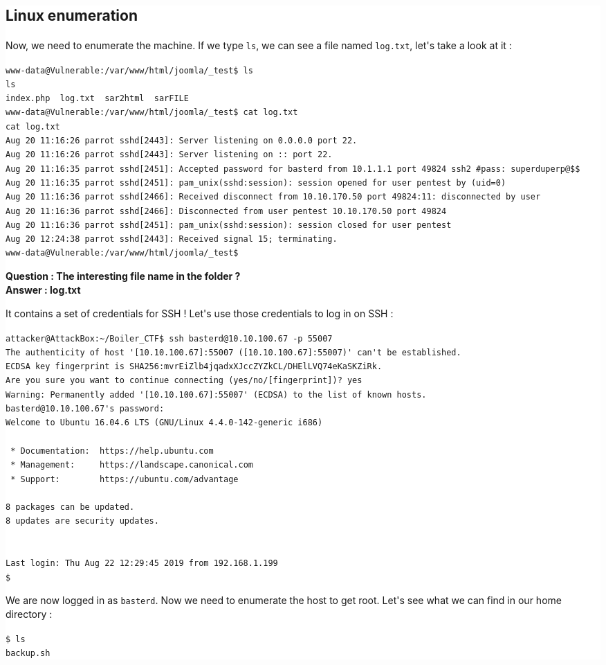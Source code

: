 ## Linux enumeration

Now, we need to enumerate the machine. If we type `ls`, we can see a file named `log.txt`, let's take a look at it :  
```
www-data@Vulnerable:/var/www/html/joomla/_test$ ls
ls
index.php  log.txt  sar2html  sarFILE
www-data@Vulnerable:/var/www/html/joomla/_test$ cat log.txt
cat log.txt
Aug 20 11:16:26 parrot sshd[2443]: Server listening on 0.0.0.0 port 22.
Aug 20 11:16:26 parrot sshd[2443]: Server listening on :: port 22.
Aug 20 11:16:35 parrot sshd[2451]: Accepted password for basterd from 10.1.1.1 port 49824 ssh2 #pass: superduperp@$$
Aug 20 11:16:35 parrot sshd[2451]: pam_unix(sshd:session): session opened for user pentest by (uid=0)
Aug 20 11:16:36 parrot sshd[2466]: Received disconnect from 10.10.170.50 port 49824:11: disconnected by user
Aug 20 11:16:36 parrot sshd[2466]: Disconnected from user pentest 10.10.170.50 port 49824
Aug 20 11:16:36 parrot sshd[2451]: pam_unix(sshd:session): session closed for user pentest
Aug 20 12:24:38 parrot sshd[2443]: Received signal 15; terminating.
www-data@Vulnerable:/var/www/html/joomla/_test$
```

**Question : The interesting file name in the folder ?**  
**Answer : log.txt**  

It contains a set of credentials for SSH ! Let's use those credentials to log in on SSH :  
```
attacker@AttackBox:~/Boiler_CTF$ ssh basterd@10.10.100.67 -p 55007
The authenticity of host '[10.10.100.67]:55007 ([10.10.100.67]:55007)' can't be established.
ECDSA key fingerprint is SHA256:mvrEiZlb4jqadxXJccZYZkCL/DHElLVQ74eKaSKZiRk.
Are you sure you want to continue connecting (yes/no/[fingerprint])? yes
Warning: Permanently added '[10.10.100.67]:55007' (ECDSA) to the list of known hosts.
basterd@10.10.100.67's password: 
Welcome to Ubuntu 16.04.6 LTS (GNU/Linux 4.4.0-142-generic i686)

 * Documentation:  https://help.ubuntu.com
 * Management:     https://landscape.canonical.com
 * Support:        https://ubuntu.com/advantage

8 packages can be updated.
8 updates are security updates.


Last login: Thu Aug 22 12:29:45 2019 from 192.168.1.199
$
```

We are now logged in as `basterd`. Now we need to enumerate the host to get root. Let's see what we can find in our home directory :  
```
$ ls
backup.sh
```
